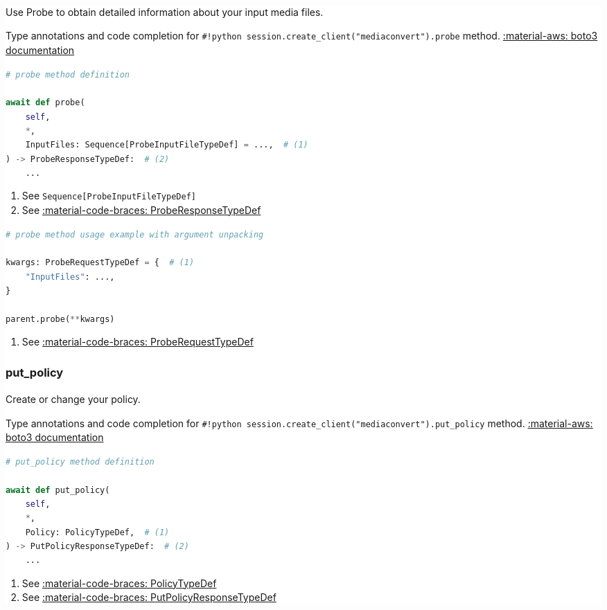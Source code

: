 Use Probe to obtain detailed information about your input media files.

Type annotations and code completion for `#!python session.create_client("mediaconvert").probe` method.
[:material-aws: boto3 documentation](https://boto3.amazonaws.com/v1/documentation/api/latest/reference/services/mediaconvert/client/probe.html)

```python
# probe method definition

await def probe(
    self,
    *,
    InputFiles: Sequence[ProbeInputFileTypeDef] = ...,  # (1)
) -> ProbeResponseTypeDef:  # (2)
    ...
```

1. See `Sequence[ProbeInputFileTypeDef]`
2. See [:material-code-braces: ProbeResponseTypeDef](./type_defs.md#proberesponsetypedef)


```python
# probe method usage example with argument unpacking

kwargs: ProbeRequestTypeDef = {  # (1)
    "InputFiles": ...,
}

parent.probe(**kwargs)
```

1. See [:material-code-braces: ProbeRequestTypeDef](./type_defs.md#proberequesttypedef)

### put\_policy

Create or change your policy.

Type annotations and code completion for `#!python session.create_client("mediaconvert").put_policy` method.
[:material-aws: boto3 documentation](https://boto3.amazonaws.com/v1/documentation/api/latest/reference/services/mediaconvert/client/put_policy.html)

```python
# put_policy method definition

await def put_policy(
    self,
    *,
    Policy: PolicyTypeDef,  # (1)
) -> PutPolicyResponseTypeDef:  # (2)
    ...
```

1. See [:material-code-braces: PolicyTypeDef](./type_defs.md#policytypedef)
2. See [:material-code-braces: PutPolicyResponseTypeDef](./type_defs.md#putpolicyresponsetypedef)
